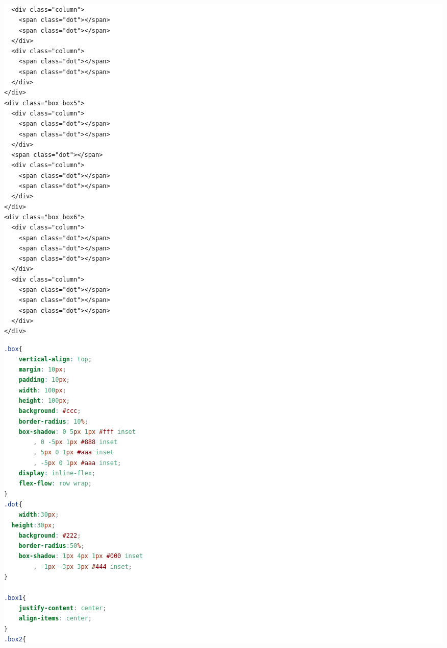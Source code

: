 ```
  <div class="column">
    <span class="dot"></span>
    <span class="dot"></span>
  </div>
  <div class="column">
    <span class="dot"></span>
    <span class="dot"></span>
  </div>
</div>
<div class="box box5">
  <div class="column">
    <span class="dot"></span>
    <span class="dot"></span>
  </div>
  <span class="dot"></span>
  <div class="column">
    <span class="dot"></span>
    <span class="dot"></span>
  </div>
</div>
<div class="box box6">
  <div class="column">
    <span class="dot"></span>
    <span class="dot"></span>
    <span class="dot"></span>
  </div>
  <div class="column">
    <span class="dot"></span>
    <span class="dot"></span>
    <span class="dot"></span>
  </div>
</div>
```
```css
.box{
	vertical-align: top;
	margin: 10px;
	padding: 10px;
	width: 100px;
	height: 100px;
	background: #ccc;
	border-radius: 10%;
	box-shadow: 0 5px 1px #fff inset
		, 0 -5px 1px #888 inset
		, 5px 0 1px #aaa inset
		, -5px 0 1px #aaa inset;
	display: inline-flex;
	flex-flow: row wrap;
}
.dot{
	width:30px;
  height:30px;
	background: #222;
	border-radius:50%;
	box-shadow: 1px 4px 1px #000 inset
		, -1px -3px 3px #444 inset;
}

.box1{
	justify-content: center;
	align-items: center;
}
.box2{
```